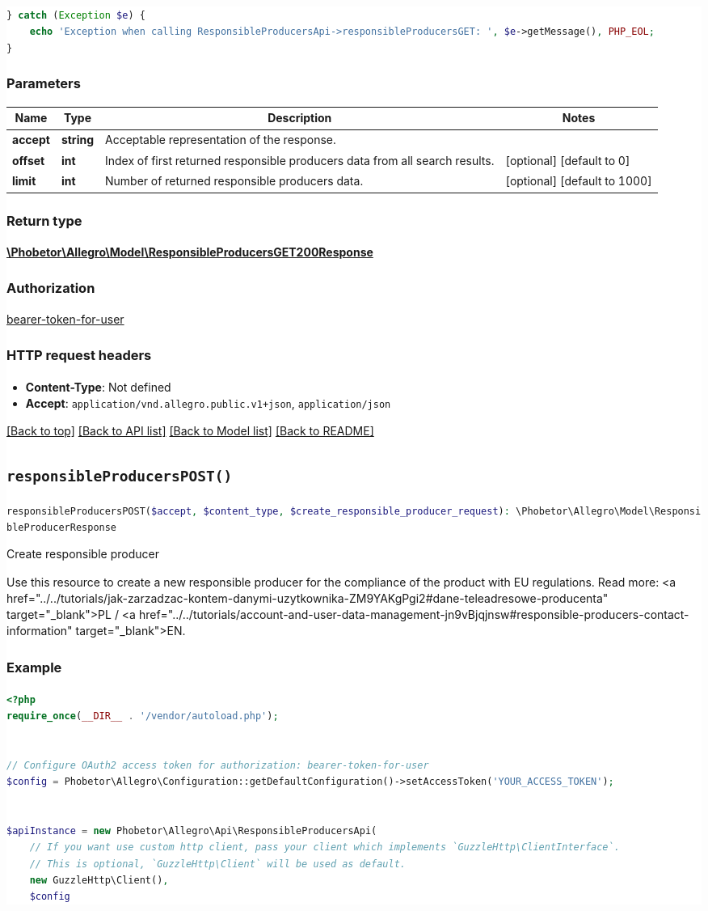 ```php
} catch (Exception $e) {
    echo 'Exception when calling ResponsibleProducersApi->responsibleProducersGET: ', $e->getMessage(), PHP_EOL;
}
```

### Parameters

| Name | Type | Description  | Notes |
| ------------- | ------------- | ------------- | ------------- |
| **accept** | **string**| Acceptable representation of the response. | |
| **offset** | **int**| Index of first returned responsible producers data from all search results. | [optional] [default to 0] |
| **limit** | **int**| Number of returned responsible producers data. | [optional] [default to 1000] |

### Return type

[**\Phobetor\Allegro\Model\ResponsibleProducersGET200Response**](../Model/ResponsibleProducersGET200Response.md)

### Authorization

[bearer-token-for-user](../../README.md#bearer-token-for-user)

### HTTP request headers

- **Content-Type**: Not defined
- **Accept**: `application/vnd.allegro.public.v1+json`, `application/json`

[[Back to top]](#) [[Back to API list]](../../README.md#endpoints)
[[Back to Model list]](../../README.md#models)
[[Back to README]](../../README.md)

## `responsibleProducersPOST()`

```php
responsibleProducersPOST($accept, $content_type, $create_responsible_producer_request): \Phobetor\Allegro\Model\ResponsibleProducerResponse
```

Create responsible producer

Use this resource to create a new responsible producer for the compliance of the product with EU regulations. Read more: <a href=\"../../tutorials/jak-zarzadzac-kontem-danymi-uzytkownika-ZM9YAKgPgi2#dane-teleadresowe-producenta\" target=\"_blank\">PL</a> / <a href=\"../../tutorials/account-and-user-data-management-jn9vBjqjnsw#responsible-producers-contact-information\" target=\"_blank\">EN</a>.

### Example

```php
<?php
require_once(__DIR__ . '/vendor/autoload.php');


// Configure OAuth2 access token for authorization: bearer-token-for-user
$config = Phobetor\Allegro\Configuration::getDefaultConfiguration()->setAccessToken('YOUR_ACCESS_TOKEN');


$apiInstance = new Phobetor\Allegro\Api\ResponsibleProducersApi(
    // If you want use custom http client, pass your client which implements `GuzzleHttp\ClientInterface`.
    // This is optional, `GuzzleHttp\Client` will be used as default.
    new GuzzleHttp\Client(),
    $config
```